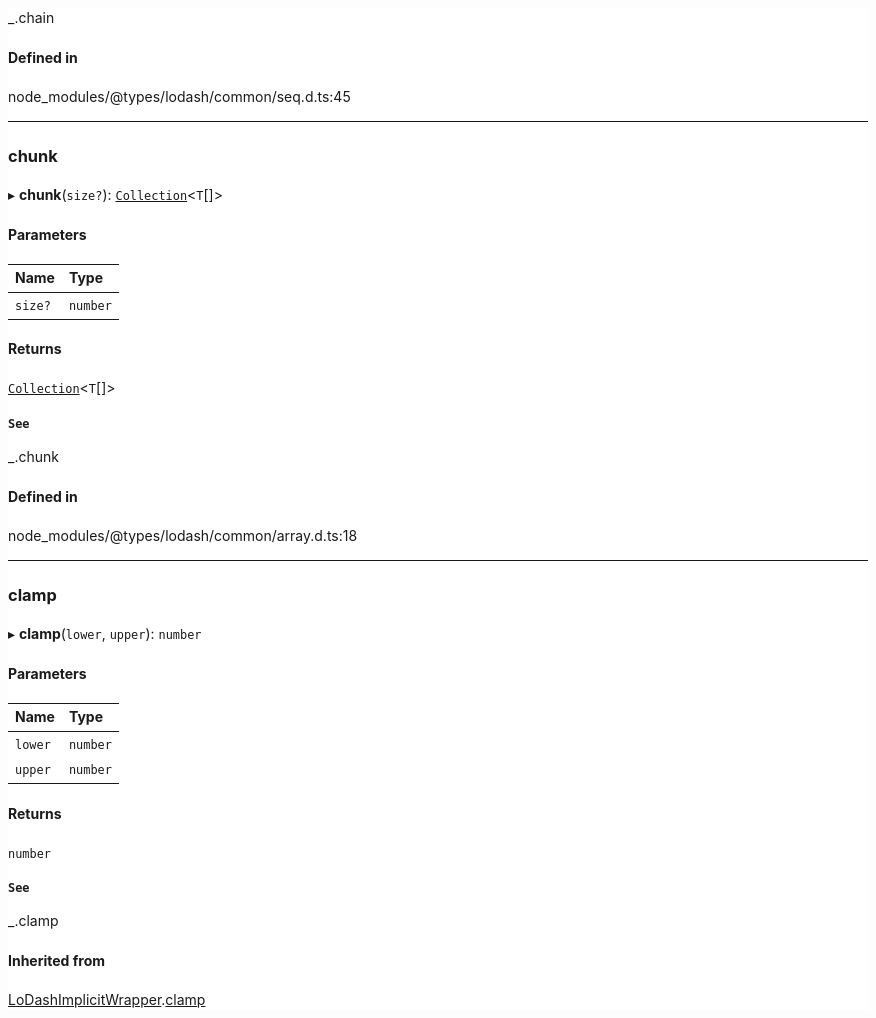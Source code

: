 \_.chain

#### Defined in

node_modules/@types/lodash/common/seq.d.ts:45

---

### chunk

▸ **chunk**(`size?`): [`Collection`](lodash.Collection.md)\<`T`[]\>

#### Parameters

| Name    | Type     |
| :------ | :------- |
| `size?` | `number` |

#### Returns

[`Collection`](lodash.Collection.md)\<`T`[]\>

**`See`**

\_.chunk

#### Defined in

node_modules/@types/lodash/common/array.d.ts:18

---

### clamp

▸ **clamp**(`lower`, `upper`): `number`

#### Parameters

| Name    | Type     |
| :------ | :------- |
| `lower` | `number` |
| `upper` | `number` |

#### Returns

`number`

**`See`**

\_.clamp

#### Inherited from

[LoDashImplicitWrapper](lodash.LoDashImplicitWrapper.md).[clamp](lodash.LoDashImplicitWrapper.md#clamp)

